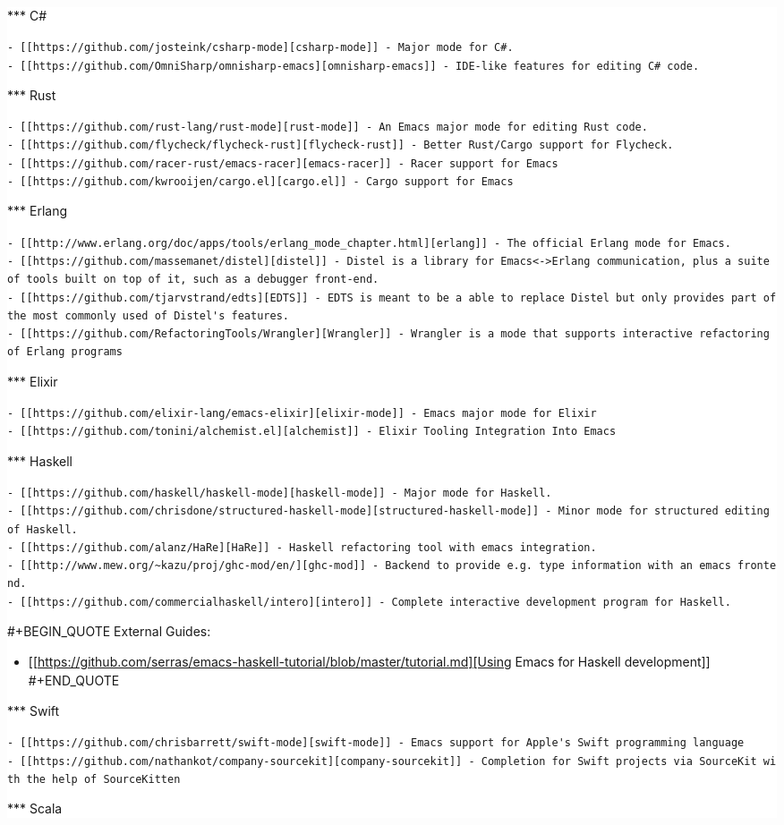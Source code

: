 *** C#

    - [[https://github.com/josteink/csharp-mode][csharp-mode]] - Major mode for C#.
    - [[https://github.com/OmniSharp/omnisharp-emacs][omnisharp-emacs]] - IDE-like features for editing C# code.

*** Rust

    - [[https://github.com/rust-lang/rust-mode][rust-mode]] - An Emacs major mode for editing Rust code.
    - [[https://github.com/flycheck/flycheck-rust][flycheck-rust]] - Better Rust/Cargo support for Flycheck.
    - [[https://github.com/racer-rust/emacs-racer][emacs-racer]] - Racer support for Emacs
    - [[https://github.com/kwrooijen/cargo.el][cargo.el]] - Cargo support for Emacs

*** Erlang

    - [[http://www.erlang.org/doc/apps/tools/erlang_mode_chapter.html][erlang]] - The official Erlang mode for Emacs.
    - [[https://github.com/massemanet/distel][distel]] - Distel is a library for Emacs<->Erlang communication, plus a suite of tools built on top of it, such as a debugger front-end.
    - [[https://github.com/tjarvstrand/edts][EDTS]] - EDTS is meant to be a able to replace Distel but only provides part of the most commonly used of Distel's features.
    - [[https://github.com/RefactoringTools/Wrangler][Wrangler]] - Wrangler is a mode that supports interactive refactoring of Erlang programs

*** Elixir

    - [[https://github.com/elixir-lang/emacs-elixir][elixir-mode]] - Emacs major mode for Elixir
    - [[https://github.com/tonini/alchemist.el][alchemist]] - Elixir Tooling Integration Into Emacs

*** Haskell

    - [[https://github.com/haskell/haskell-mode][haskell-mode]] - Major mode for Haskell.
    - [[https://github.com/chrisdone/structured-haskell-mode][structured-haskell-mode]] - Minor mode for structured editing of Haskell.
    - [[https://github.com/alanz/HaRe][HaRe]] - Haskell refactoring tool with emacs integration.
    - [[http://www.mew.org/~kazu/proj/ghc-mod/en/][ghc-mod]] - Backend to provide e.g. type information with an emacs frontend.
    - [[https://github.com/commercialhaskell/intero][intero]] - Complete interactive development program for Haskell.

#+BEGIN_QUOTE
External Guides:
- [[https://github.com/serras/emacs-haskell-tutorial/blob/master/tutorial.md][Using Emacs for Haskell development]]
#+END_QUOTE

*** Swift

    - [[https://github.com/chrisbarrett/swift-mode][swift-mode]] - Emacs support for Apple's Swift programming language
    - [[https://github.com/nathankot/company-sourcekit][company-sourcekit]] - Completion for Swift projects via SourceKit with the help of SourceKitten

*** Scala
